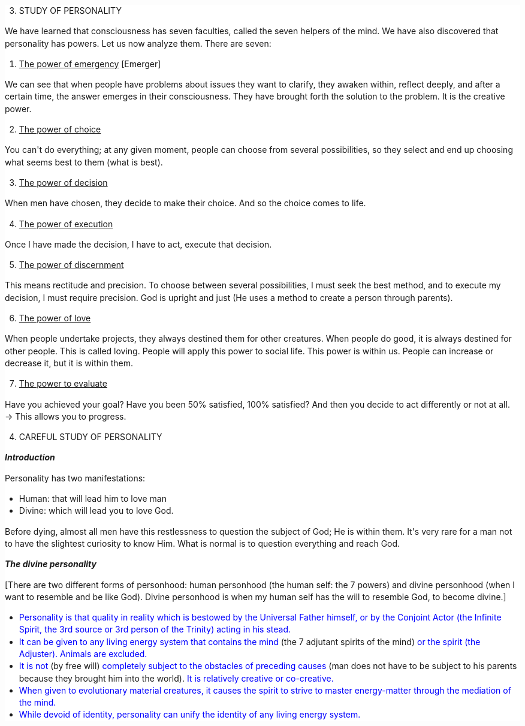 3. STUDY OF PERSONALITY

We have learned that consciousness has seven faculties, called the seven helpers of the mind. We have also discovered that personality has powers. Let us now analyze them. There are seven:

1) <ins>The power of emergency</ins> [Emerger]

We can see that when people have problems about issues they want to clarify, they awaken within, reflect deeply, and after a certain time, the answer emerges in their consciousness. They have brought forth the solution to the problem. It is the creative power.

2) <ins>The power of choice</ins>

You can't do everything; at any given moment, people can choose from several possibilities, so they select and end up choosing what seems best to them (what is best).

3) <ins>The power of decision</ins>

When men have chosen, they decide to make their choice. And so the choice comes to life.

4) <ins>The power of execution</ins>

Once I have made the decision, I have to act, execute that decision.

5) <ins>The power of discernment</ins>

This means rectitude and precision. To choose between several possibilities, I must seek the best method, and to execute my decision, I must require precision. God is upright and just (He uses a method to create a person through parents).

6) <ins>The power of love</ins>

When people undertake projects, they always destined them for other creatures. When people do good, it is always destined for other people. This is called loving. People will apply this power to social life. This power is within us. People can increase or decrease it, but it is within them.

7) <ins>The power to evaluate</ins>

Have you achieved your goal? Have you been 50% satisfied, 100% satisfied? And then you decide to act differently or not at all. &rarr; This allows you to progress.

4. CAREFUL STUDY OF PERSONALITY

***Introduction***

Personality has two manifestations:

- Human: that will lead him to love man
- Divine: which will lead you to love God.

Before dying, almost all men have this restlessness to question the subject of God; He is within them. It's very rare for a man not to have the slightest curiosity to know Him. What is normal is to question everything and reach God.

***The divine personality***

<span style="colorpurple;">[There are two different forms of personhood: human personhood (the human self: the 7 powers) and divine personhood (when I want to resemble and be like God). Divine personhood is when my human self has the will to resemble God, to become divine.]</span>

- <span style="color:blue;">Personality is that quality in reality which is bestowed by the Universal Father himself, or by the Conjoint Actor (the Infinite Spirit, the 3rd source or 3rd person of the Trinity) acting in his stead.</span>
- <span style="color:blue;">It can be given to any living energy system that contains the mind</span> <span style="colorpurple;">(the 7 adjutant spirits of the mind)</span> <span style="color:blue;">or the spirit <span style="colorpurple;">(the Adjuster).</span> Animals are excluded.</span>
- <span style="color:blue;">It is not</span> <span style="colorpurple;">(by free will)</span> <span style="color:blue;">completely subject to the obstacles of preceding causes</span> <span style="colorpurple;">(man does not have to be subject to his parents because they brought him into the world).</span> <span style="color:blue;">It is relatively creative or co-creative.</span>
- <span style="color:blue;">When given to evolutionary material creatures, it causes the spirit to strive to master energy-matter through the mediation of the mind.</span>
- <span style="color:blue;">While devoid of identity, personality can unify the identity of any living energy system.</span>